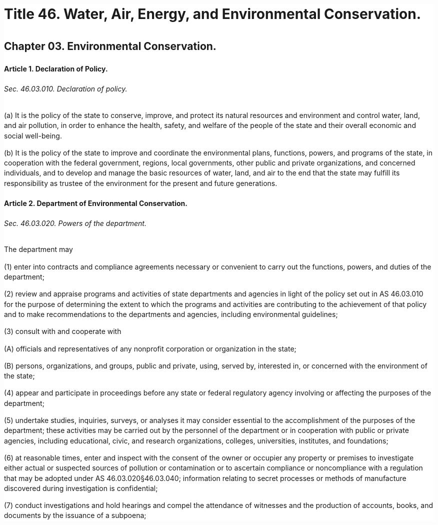 # Title 46. Water, Air, Energy, and Environmental Conservation.

## Chapter 03. Environmental Conservation.

#### Article 1. Declaration of Policy.

###### Sec. 46.03.010.   Declaration of policy.

(a) It is the policy of the state to conserve, improve, and protect its natural resources and environment and control water, land, and air pollution, in order to enhance the health, safety, and welfare of the people of the state and their overall economic and social well-being.

(b) It is the policy of the state to improve and coordinate the environmental plans, functions, powers, and programs of the state, in cooperation with the federal government, regions, local governments, other public and private organizations, and concerned individuals, and to develop and manage the basic resources of water, land, and air to the end that the state may fulfill its responsibility as trustee of the environment for the present and future generations.

#### Article 2. Department of Environmental Conservation.

###### Sec. 46.03.020.   Powers of the department.

The department may

(1) enter into contracts and compliance agreements necessary or convenient to carry out the functions, powers, and duties of the department;

(2) review and appraise programs and activities of state departments and agencies in light of the policy set out in AS 46.03.010 for the purpose of determining the extent to which the programs and activities are contributing to the achievement of that policy and to make recommendations to the departments and agencies, including environmental guidelines;

(3) consult with and cooperate with

(A) officials and representatives of any nonprofit corporation or organization in the state;

(B) persons, organizations, and groups, public and private, using, served by, interested in, or concerned with the environment of the state;

(4) appear and participate in proceedings before any state or federal regulatory agency involving or affecting the purposes of the department;

(5) undertake studies, inquiries, surveys, or analyses it may consider essential to the accomplishment of the purposes of the department; these activities may be carried out by the personnel of the department or in cooperation with public or private agencies, including educational, civic, and research organizations, colleges, universities, institutes, and foundations;

(6) at reasonable times, enter and inspect with the consent of the owner or occupier any property or premises to investigate either actual or suspected sources of pollution or contamination or to ascertain compliance or noncompliance with a regulation that may be adopted under AS 46.03.020§46.03.040; information relating to secret processes or methods of manufacture discovered during investigation is confidential;

(7) conduct investigations and hold hearings and compel the attendance of witnesses and the production of accounts, books, and documents by the issuance of a subpoena;
